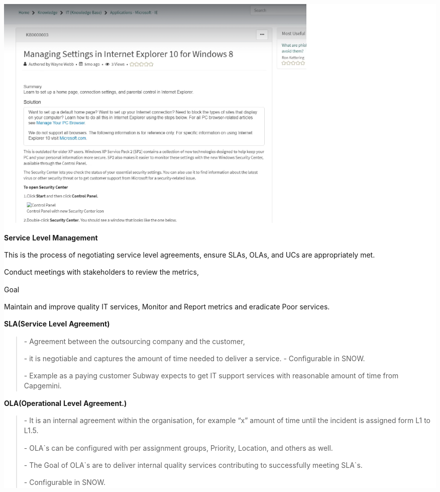 <img src="./1oouecq1.png"
style="width:6.26805in;height:4.53611in" />

**Service** **Level** **Management**

This is the process of negotiating service level agreements, ensure
SLAs, OLAs, and UCs are appropriately met.

Conduct meetings with stakeholders to review the metrics,

Goal

Maintain and improve quality IT services, Monitor and Report metrics and
eradicate Poor services.

**SLA(Service** **Level** **Agreement)**

> \- Agreement between the outsourcing company and the customer,
>
> \- it is negotiable and captures the amount of time needed to deliver
> a service. - Configurable in SNOW.
>
> \- Example as a paying customer Subway expects to get IT support
> services with reasonable amount of time from Capgemini.

**OLA(Operational** **Level** **Agreement.)**

> \- It is an internal agreement within the organisation, for example
> “x” amount of time until the incident is assigned form L1 to L1.5.
>
> \- OLA\`s can be configured with per assignment groups, Priority,
> Location, and others as well.
>
> \- The Goal of OLA\`s are to deliver internal quality services
> contributing to successfully meeting SLA\`s.
>
> \- Configurable in SNOW.
